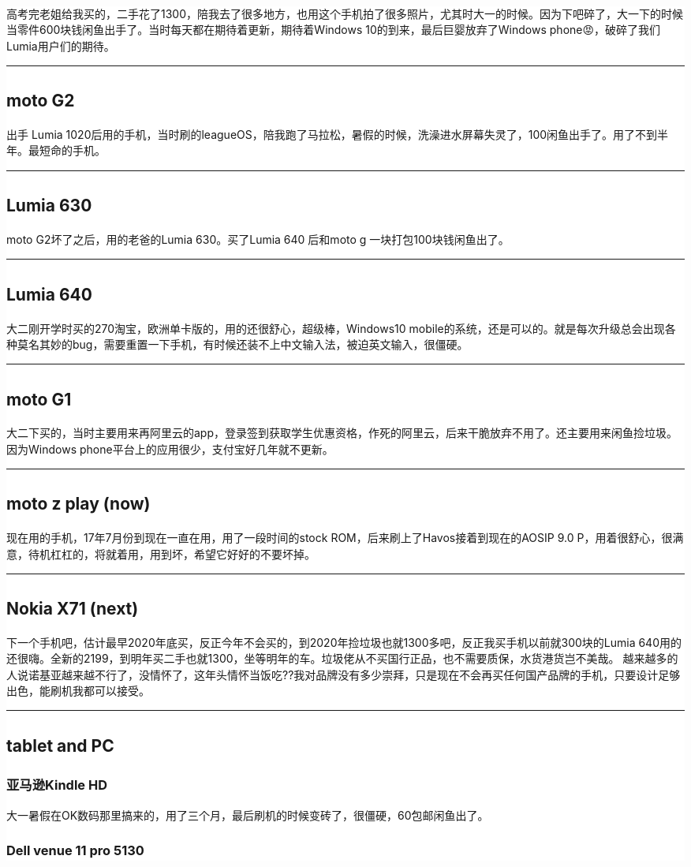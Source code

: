 高考完老姐给我买的，二手花了1300，陪我去了很多地方，也用这个手机拍了很多照片，尤其时大一的时候。因为下吧碎了，大一下的时候当零件600块钱闲鱼出手了。当时每天都在期待着更新，期待着Windows 10的到来，最后巨婴放弃了Windows phone😡，破碎了我们Lumia用户们的期待。

----

## moto G2

出手 Lumia 1020后用的手机，当时刷的leagueOS，陪我跑了马拉松，暑假的时候，洗澡进水屏幕失灵了，100闲鱼出手了。用了不到半年。最短命的手机。

----

## Lumia 630

moto G2坏了之后，用的老爸的Lumia 630。买了Lumia 640 后和moto g 一块打包100块钱闲鱼出了。

----

## Lumia 640

大二刚开学时买的270淘宝，欧洲单卡版的，用的还很舒心，超级棒，Windows10 mobile的系统，还是可以的。就是每次升级总会出现各种莫名其妙的bug，需要重置一下手机，有时候还装不上中文输入法，被迫英文输入，很僵硬。

----

## moto G1

大二下买的，当时主要用来再阿里云的app，登录签到获取学生优惠资格，作死的阿里云，后来干脆放弃不用了。还主要用来闲鱼捡垃圾。因为Windows phone平台上的应用很少，支付宝好几年就不更新。

----

## moto z play (now)

现在用的手机，17年7月份到现在一直在用，用了一段时间的stock ROM，后来刷上了Havos接着到现在的AOSIP 9.0 P，用着很舒心，很满意，待机杠杠的，将就着用，用到坏，希望它好好的不要坏掉。

----

## Nokia X71 (next)

下一个手机吧，估计最早2020年底买，反正今年不会买的，到2020年捡垃圾也就1300多吧，反正我买手机以前就300块的Lumia 640用的还很嗨。全新的2199，到明年买二手也就1300，坐等明年的车。垃圾佬从不买国行正品，也不需要质保，水货港货岂不美哉。
越来越多的人说诺基亚越来越不行了，没情怀了，这年头情怀当饭吃??我对品牌没有多少崇拜，只是现在不会再买任何国产品牌的手机，只要设计足够出色，能刷机我都可以接受。

----

## tablet and PC

### 亚马逊Kindle HD

大一暑假在OK数码那里搞来的，用了三个月，最后刷机的时候变砖了，很僵硬，60包邮闲鱼出了。

### Dell venue 11 pro 5130
